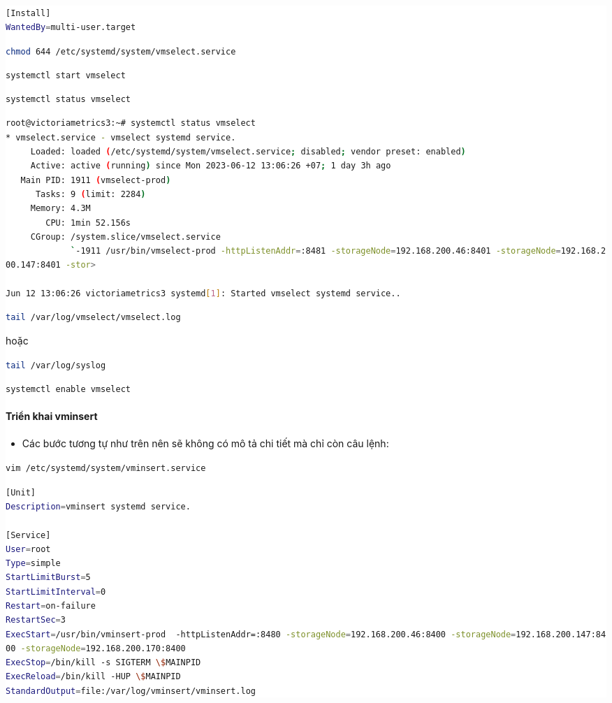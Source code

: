 ```sh
[Install]
WantedBy=multi-user.target
```

```sh
chmod 644 /etc/systemd/system/vmselect.service
```

```sh
systemctl start vmselect
```

```sh
systemctl status vmselect
```

```sh
root@victoriametrics3:~# systemctl status vmselect
* vmselect.service - vmselect systemd service.
     Loaded: loaded (/etc/systemd/system/vmselect.service; disabled; vendor preset: enabled)
     Active: active (running) since Mon 2023-06-12 13:06:26 +07; 1 day 3h ago
   Main PID: 1911 (vmselect-prod)
      Tasks: 9 (limit: 2284)
     Memory: 4.3M
        CPU: 1min 52.156s
     CGroup: /system.slice/vmselect.service
             `-1911 /usr/bin/vmselect-prod -httpListenAddr=:8481 -storageNode=192.168.200.46:8401 -storageNode=192.168.200.147:8401 -stor>

Jun 12 13:06:26 victoriametrics3 systemd[1]: Started vmselect systemd service..
```

```sh
tail /var/log/vmselect/vmselect.log
```

hoặc

```sh
tail /var/log/syslog
```

```sh
systemctl enable vmselect
```

#### Triển khai vminsert

- Các bước tương tự như trên nên sẽ không có mô tả chi tiết mà chỉ còn câu lệnh:

```sh
vim /etc/systemd/system/vminsert.service
```

```sh
[Unit]
Description=vminsert systemd service.

[Service]
User=root
Type=simple
StartLimitBurst=5
StartLimitInterval=0
Restart=on-failure
RestartSec=3
ExecStart=/usr/bin/vminsert-prod  -httpListenAddr=:8480 -storageNode=192.168.200.46:8400 -storageNode=192.168.200.147:8400 -storageNode=192.168.200.170:8400
ExecStop=/bin/kill -s SIGTERM \$MAINPID
ExecReload=/bin/kill -HUP \$MAINPID
StandardOutput=file:/var/log/vminsert/vminsert.log

```